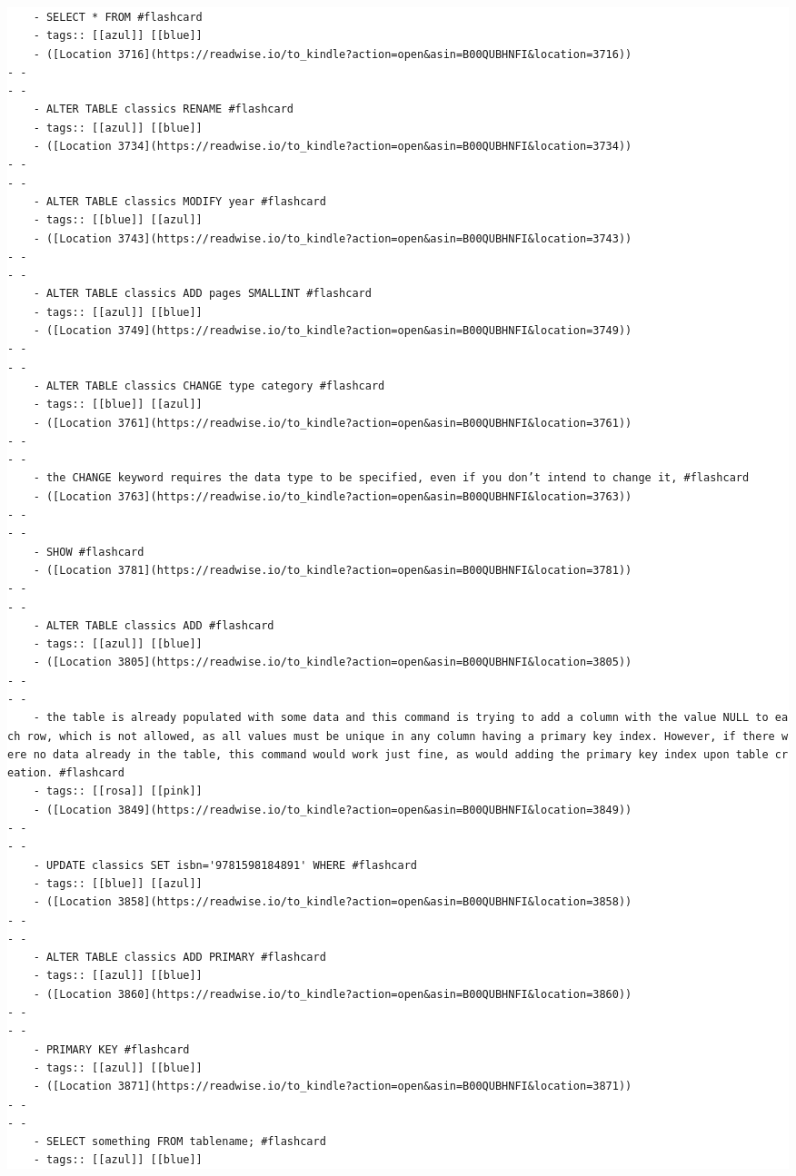 		- SELECT * FROM #flashcard
		- tags:: [[azul]] [[blue]]
		- ([Location 3716](https://readwise.io/to_kindle?action=open&asin=B00QUBHNFI&location=3716))
	- -
	- -
		- ALTER TABLE classics RENAME #flashcard
		- tags:: [[azul]] [[blue]]
		- ([Location 3734](https://readwise.io/to_kindle?action=open&asin=B00QUBHNFI&location=3734))
	- -
	- -
		- ALTER TABLE classics MODIFY year #flashcard
		- tags:: [[blue]] [[azul]]
		- ([Location 3743](https://readwise.io/to_kindle?action=open&asin=B00QUBHNFI&location=3743))
	- -
	- -
		- ALTER TABLE classics ADD pages SMALLINT #flashcard
		- tags:: [[azul]] [[blue]]
		- ([Location 3749](https://readwise.io/to_kindle?action=open&asin=B00QUBHNFI&location=3749))
	- -
	- -
		- ALTER TABLE classics CHANGE type category #flashcard
		- tags:: [[blue]] [[azul]]
		- ([Location 3761](https://readwise.io/to_kindle?action=open&asin=B00QUBHNFI&location=3761))
	- -
	- -
		- the CHANGE keyword requires the data type to be specified, even if you don’t intend to change it, #flashcard
		- ([Location 3763](https://readwise.io/to_kindle?action=open&asin=B00QUBHNFI&location=3763))
	- -
	- -
		- SHOW #flashcard
		- ([Location 3781](https://readwise.io/to_kindle?action=open&asin=B00QUBHNFI&location=3781))
	- -
	- -
		- ALTER TABLE classics ADD #flashcard
		- tags:: [[azul]] [[blue]]
		- ([Location 3805](https://readwise.io/to_kindle?action=open&asin=B00QUBHNFI&location=3805))
	- -
	- -
		- the table is already populated with some data and this command is trying to add a column with the value NULL to each row, which is not allowed, as all values must be unique in any column having a primary key index. However, if there were no data already in the table, this command would work just fine, as would adding the primary key index upon table creation. #flashcard
		- tags:: [[rosa]] [[pink]]
		- ([Location 3849](https://readwise.io/to_kindle?action=open&asin=B00QUBHNFI&location=3849))
	- -
	- -
		- UPDATE classics SET isbn='9781598184891' WHERE #flashcard
		- tags:: [[blue]] [[azul]]
		- ([Location 3858](https://readwise.io/to_kindle?action=open&asin=B00QUBHNFI&location=3858))
	- -
	- -
		- ALTER TABLE classics ADD PRIMARY #flashcard
		- tags:: [[azul]] [[blue]]
		- ([Location 3860](https://readwise.io/to_kindle?action=open&asin=B00QUBHNFI&location=3860))
	- -
	- -
		- PRIMARY KEY #flashcard
		- tags:: [[azul]] [[blue]]
		- ([Location 3871](https://readwise.io/to_kindle?action=open&asin=B00QUBHNFI&location=3871))
	- -
	- -
		- SELECT something FROM tablename; #flashcard
		- tags:: [[azul]] [[blue]]